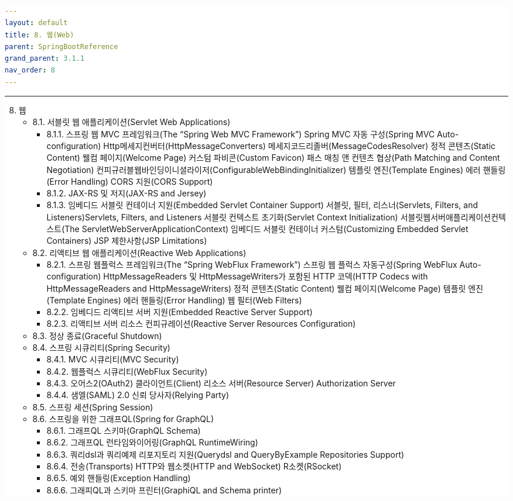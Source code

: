 ```yaml
---
layout: default
title: 8. 웹(Web)
parent: SpringBootReference
grand_parent: 3.1.1
nav_order: 8
---
```


***
8. 웹
    - 8.1. 서블릿 웹 애플리케이션(Servlet Web Applications)
        - 8.1.1. 스프링 웹 MVC 프레임워크(The “Spring Web MVC Framework”)
            Spring MVC 자동 구성(Spring MVC Auto-configuration)
            Http메세지컨버터(HttpMessageConverters)
            메세지코드리졸버(MessageCodesResolver)
            정적 콘텐츠(Static Content)
            웰컴 페이지(Welcome Page)
            커스텀 파비콘(Custom Favicon)
            패스 매칭 앤 컨텐츠 협상(Path Matching and Content Negotiation)
            컨피규러블웹바인딩이니셜라이저(ConfigurableWebBindingInitializer)
            템플릿 엔진(Template Engines)
            에러 핸들링(Error Handling)
            CORS 지원(CORS Support)
        - 8.1.2. JAX-RS 및 저지(JAX-RS and Jersey)
        - 8.1.3. 임베디드 서블릿 컨테이너 지원(Embedded Servlet Container Support)
            서블릿, 필터, 리스너(Servlets, Filters, and Listeners)Servlets, Filters, and Listeners
            서블릿 컨텍스트 초기화(Servlet Context Initialization)
            서블릿웹서버애플리케이션컨텍스트(The ServletWebServerApplicationContext)
            임베디드 서블릿 컨테이너 커스텀(Customizing Embedded Servlet Containers)
            JSP 제한사항(JSP Limitations)
    - 8.2. 리액티브 웹 애플리케이션(Reactive Web Applications)
        - 8.2.1. 스프링 웹플럭스 프레임워크(The “Spring WebFlux Framework”)
            스프링 웹 플럭스 자동구성(Spring WebFlux Auto-configuration)
            HttpMessageReaders 및 HttpMessageWriters가 포함된 HTTP 코덱(HTTP Codecs with HttpMessageReaders and HttpMessageWriters)
            정적 콘텐츠(Static Content)
            웰컴 페이지(Welcome Page)
            템플릿 엔진(Template Engines)
            에러 핸들링(Error Handling)
            웹 필터(Web Filters)
        - 8.2.2. 임베디드 리액티브 서버 지원(Embedded Reactive Server Support)
        - 8.2.3. 리액티브 서버 리소스 컨피규레이션(Reactive Server Resources Configuration)
    - 8.3. 정상 종료(Graceful Shutdown)
    - 8.4. 스프링 시큐리티(Spring Security)
        - 8.4.1. MVC 시큐리티(MVC Security)
        - 8.4.2. 웹플럭스 시큐리티(WebFlux Security)
        - 8.4.3. 오어스2(OAuth2)
            클라이언트(Client)
            리소스 서버(Resource Server)
            Authorization Server
        - 8.4.4. 샘엘(SAML) 2.0
            신뢰 당사자(Relying Party)
    - 8.5. 스프링 세션(Spring Session)
    - 8.6. 스프링을 위한 그래프QL(Spring for GraphQL)
        - 8.6.1. 그래프QL 스키마(GraphQL Schema)
        - 8.6.2. 그래프QL 런타임와이어링(GraphQL RuntimeWiring)
        - 8.6.3. 쿼리dsl과 쿼리예제 리포지토리 지원(Querydsl and QueryByExample Repositories Support)
        - 8.6.4. 전송(Transports)
            HTTP와 웹소켓(HTTP and WebSocket)
            R소켓(RSocket)
        - 8.6.5. 예외 핸들링(Exception Handling)
        - 8.6.6. 그래피QL과 스키마 프린터(GraphiQL and Schema printer)